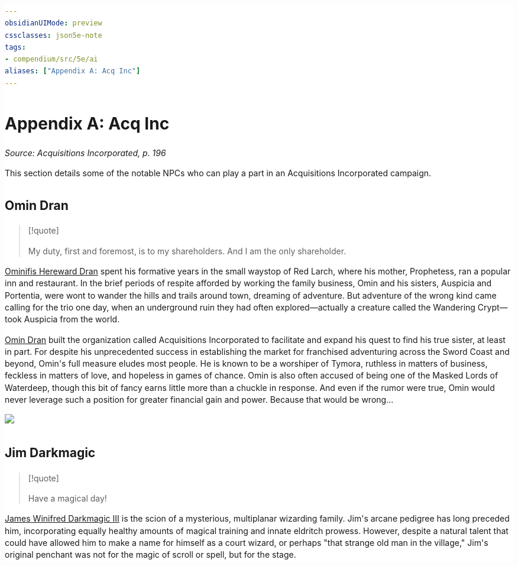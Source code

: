 ```yaml
---
obsidianUIMode: preview
cssclasses: json5e-note
tags:
- compendium/src/5e/ai
aliases: ["Appendix A: Acq Inc"]
---
```

# Appendix A: Acq Inc
*Source: Acquisitions Incorporated, p. 196* 

This section details some of the notable NPCs who can play a part in an Acquisitions Incorporated campaign.

## Omin Dran

> [!quote]  
> 
> My duty, first and foremost, is to my shareholders. And I am the only shareholder.

[Ominifis Hereward Dran](Mechanics/bestiary/npc/omin-dran-ai.md) spent his formative years in the small waystop of Red Larch, where his mother, Prophetess, ran a popular inn and restaurant. In the brief periods of respite afforded by working the family business, Omin and his sisters, Auspicia and Portentia, were wont to wander the hills and trails around town, dreaming of adventure. But adventure of the wrong kind came calling for the trio one day, when an underground ruin they had often explored—actually a creature called the Wandering Crypt—took Auspicia from the world.

[Omin Dran](Mechanics/bestiary/npc/omin-dran-ai.md) built the organization called Acquisitions Incorporated to facilitate and expand his quest to find his true sister, at least in part. For despite his unprecedented success in establishing the market for franchised adventuring across the Sword Coast and beyond, Omin's full measure eludes most people. He is known to be a worshiper of Tymora, ruthless in matters of business, feckless in matters of love, and hopeless in games of chance. Omin is also often accused of being one of the Masked Lords of Waterdeep, though this bit of fancy earns little more than a chuckle in response. And even if the rumor were true, Omin would never leverage such a position for greater financial gain and power. Because that would be wrong...

![](https://raw.githubusercontent.com/5etools-mirror-3/5etools-img/main/book/AI/099-636953233676878157.webp#center)

## Jim Darkmagic

> [!quote]  
> 
> Have a magical day!

[James Winifred Darkmagic III](Mechanics/bestiary/npc/jim-darkmagic-ai.md) is the scion of a mysterious, multiplanar wizarding family. Jim's arcane pedigree has long preceded him, incorporating equally healthy amounts of magical training and innate eldritch prowess. However, despite a natural talent that could have allowed him to make a name for himself as a court wizard, or perhaps "that strange old man in the village," Jim's original penchant was not for the magic of scroll or spell, but for the stage.
